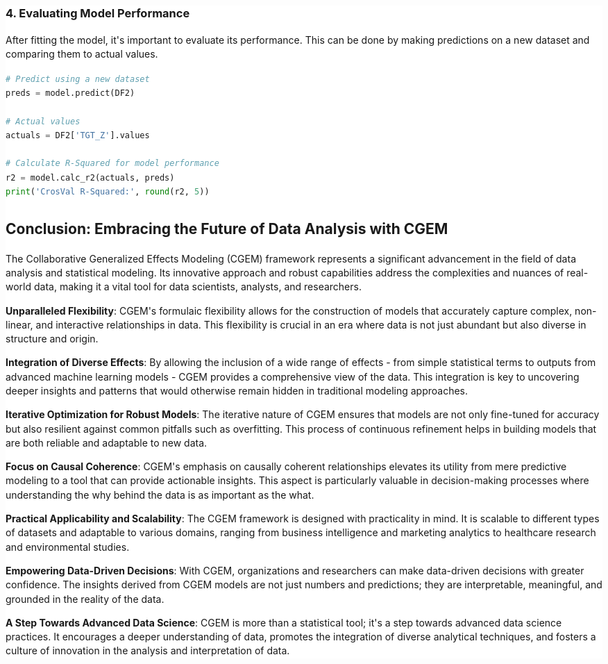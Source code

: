 ### 4. Evaluating Model Performance
After fitting the model, it's important to evaluate its performance. This can be done by making predictions on a new dataset and comparing them to actual values.

```python
# Predict using a new dataset
preds = model.predict(DF2) 

# Actual values
actuals = DF2['TGT_Z'].values

# Calculate R-Squared for model performance
r2 = model.calc_r2(actuals, preds) 
print('CrosVal R-Squared:', round(r2, 5))
```

## Conclusion: Embracing the Future of Data Analysis with CGEM

The Collaborative Generalized Effects Modeling (CGEM) framework represents a significant advancement in the field of data analysis and statistical modeling. Its innovative approach and robust capabilities address the complexities and nuances of real-world data, making it a vital tool for data scientists, analysts, and researchers.

**Unparalleled Flexibility**: CGEM's formulaic flexibility allows for the construction of models that accurately capture complex, non-linear, and interactive relationships in data. This flexibility is crucial in an era where data is not just abundant but also diverse in structure and origin.

**Integration of Diverse Effects**: By allowing the inclusion of a wide range of effects - from simple statistical terms to outputs from advanced machine learning models - CGEM provides a comprehensive view of the data. This integration is key to uncovering deeper insights and patterns that would otherwise remain hidden in traditional modeling approaches.

**Iterative Optimization for Robust Models**: The iterative nature of CGEM ensures that models are not only fine-tuned for accuracy but also resilient against common pitfalls such as overfitting. This process of continuous refinement helps in building models that are both reliable and adaptable to new data.

**Focus on Causal Coherence**: CGEM's emphasis on causally coherent relationships elevates its utility from mere predictive modeling to a tool that can provide actionable insights. This aspect is particularly valuable in decision-making processes where understanding the why behind the data is as important as the what.

**Practical Applicability and Scalability**: The CGEM framework is designed with practicality in mind. It is scalable to different types of datasets and adaptable to various domains, ranging from business intelligence and marketing analytics to healthcare research and environmental studies.

**Empowering Data-Driven Decisions**: With CGEM, organizations and researchers can make data-driven decisions with greater confidence. The insights derived from CGEM models are not just numbers and predictions; they are interpretable, meaningful, and grounded in the reality of the data.

**A Step Towards Advanced Data Science**: CGEM is more than a statistical tool; it's a step towards advanced data science practices. It encourages a deeper understanding of data, promotes the integration of diverse analytical techniques, and fosters a culture of innovation in the analysis and interpretation of data.
